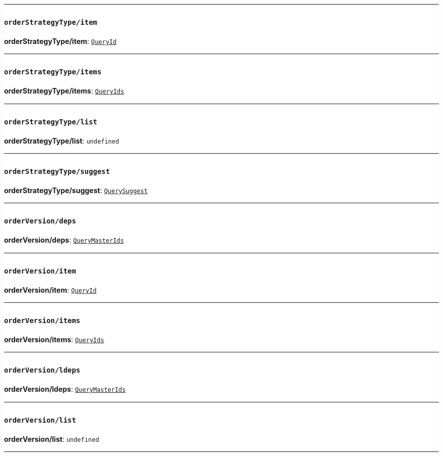 ***

### `orderStrategyType/item`

**orderStrategyType/item**: [`QueryId`](type-alias.QueryId.md)

***

### `orderStrategyType/items`

**orderStrategyType/items**: [`QueryIds`](type-alias.QueryIds.md)

***

### `orderStrategyType/list`

**orderStrategyType/list**: `undefined`

***

### `orderStrategyType/suggest`

**orderStrategyType/suggest**: [`QuerySuggest`](type-alias.QuerySuggest.md)

***

### `orderVersion/deps`

**orderVersion/deps**: [`QueryMasterIds`](type-alias.QueryMasterIds.md)

***

### `orderVersion/item`

**orderVersion/item**: [`QueryId`](type-alias.QueryId.md)

***

### `orderVersion/items`

**orderVersion/items**: [`QueryIds`](type-alias.QueryIds.md)

***

### `orderVersion/ldeps`

**orderVersion/ldeps**: [`QueryMasterIds`](type-alias.QueryMasterIds.md)

***

### `orderVersion/list`

**orderVersion/list**: `undefined`

***
